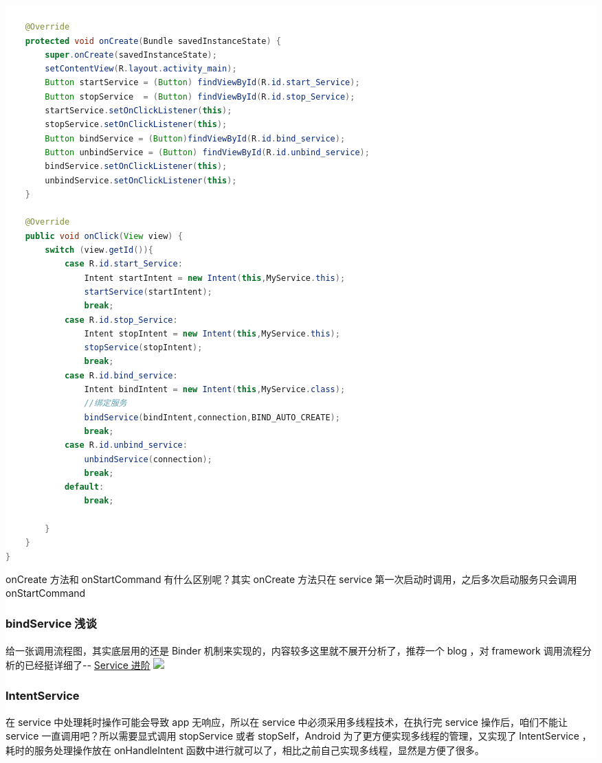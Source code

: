 ```java

    @Override
    protected void onCreate(Bundle savedInstanceState) {
        super.onCreate(savedInstanceState);
        setContentView(R.layout.activity_main);
        Button startService = (Button) findViewById(R.id.start_Service);
        Button stopService  = (Button) findViewById(R.id.stop_Service);
        startService.setOnClickListener(this);
        stopService.setOnClickListener(this);
        Button bindService = (Button)findViewById(R.id.bind_service);
        Button unbindService = (Button) findViewById(R.id.unbind_service);
        bindService.setOnClickListener(this);
        unbindService.setOnClickListener(this);
    }

    @Override
    public void onClick(View view) {
        switch (view.getId()){
            case R.id.start_Service:
                Intent startIntent = new Intent(this,MyService.this);
                startService(startIntent);
                break;
            case R.id.stop_Service:
                Intent stopIntent = new Intent(this,MyService.this);
                stopService(stopIntent);
                break;
            case R.id.bind_service:
                Intent bindIntent = new Intent(this,MyService.class);
                //绑定服务
                bindService(bindIntent,connection,BIND_AUTO_CREATE);
                break;
            case R.id.unbind_service:
                unbindService(connection);
                break;
            default:
                break;

        }
    }
}

```
onCreate 方法和 onStartCommand 有什么区别呢？其实 onCreate 方法只在 service 第一次启动时调用，之后多次启动服务只会调用 onStartCommand

### bindService 浅谈
给一张调用流程图，其实底层用的还是 Binder 机制来实现的，内容较多这里就不展开分析了，推荐一个 blog ，对 framework 调用流程分析的已经挺详细了-- [Service 进阶](https://blog.csdn.net/JoneRen/article/details/72529070)
![](http://jiantuku-img-chenan.oss-cn-beijing.aliyuncs.com/18-8-17/53358657.jpg)

### IntentService
在 service 中处理耗时操作可能会导致 app 无响应，所以在 service 中必须采用多线程技术，在执行完 service 操作后，咱们不能让 service 一直调用吧？所以需要显式调用 stopService 或者 stopSelf，Android 为了更方便实现多线程的管理，又实现了 IntentService ，耗时的服务处理操作放在 onHandleIntent 函数中进行就可以了，相比之前自己实现多线程，显然是方便了很多。
